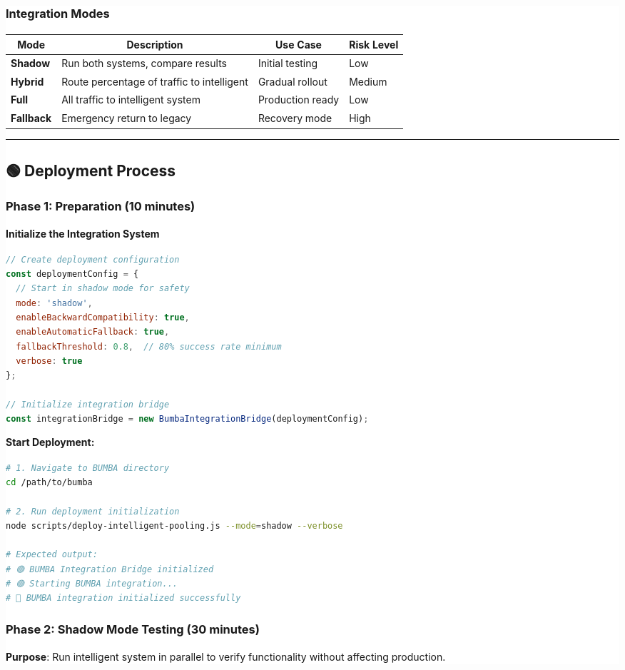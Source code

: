 ### Integration Modes

| Mode | Description | Use Case | Risk Level |
|------|-------------|----------|------------|
| **Shadow** | Run both systems, compare results | Initial testing | Low |
| **Hybrid** | Route percentage of traffic to intelligent | Gradual rollout | Medium |
| **Full** | All traffic to intelligent system | Production ready | Low |
| **Fallback** | Emergency return to legacy | Recovery mode | High |

---

## 🟢 Deployment Process

### Phase 1: Preparation (10 minutes)

**Initialize the Integration System**

```javascript
// Create deployment configuration
const deploymentConfig = {
  // Start in shadow mode for safety
  mode: 'shadow',
  enableBackwardCompatibility: true,
  enableAutomaticFallback: true,
  fallbackThreshold: 0.8,  // 80% success rate minimum
  verbose: true
};

// Initialize integration bridge  
const integrationBridge = new BumbaIntegrationBridge(deploymentConfig);
```

**Start Deployment:**

```bash
# 1. Navigate to BUMBA directory
cd /path/to/bumba

# 2. Run deployment initialization
node scripts/deploy-intelligent-pooling.js --mode=shadow --verbose

# Expected output:
# 🟢 BUMBA Integration Bridge initialized
# 🟢 Starting BUMBA integration...
# 🏁 BUMBA integration initialized successfully
```

### Phase 2: Shadow Mode Testing (30 minutes)

**Purpose**: Run intelligent system in parallel to verify functionality without affecting production.
